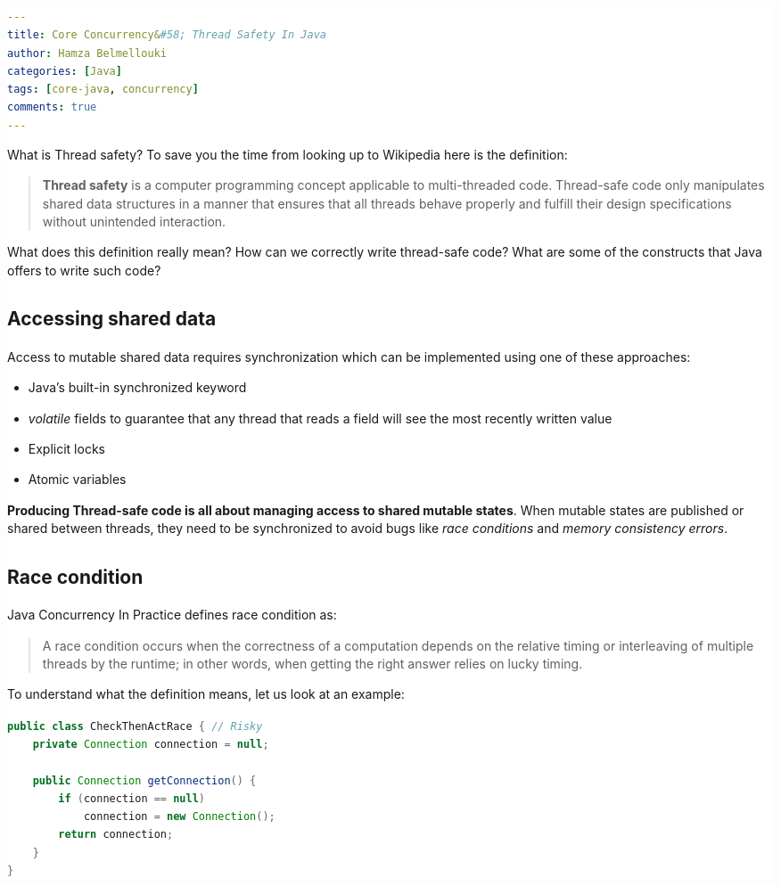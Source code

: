 ```yaml
---
title: Core Concurrency&#58; Thread Safety In Java
author: Hamza Belmellouki
categories: [Java]
tags: [core-java, concurrency]
comments: true
---  
```


What is Thread safety? To save you the time from looking up to Wikipedia here is the definition:
> **Thread safety** is a computer programming concept applicable to multi-threaded code. Thread-safe code only manipulates shared data structures in a manner that ensures that all threads behave properly and fulfill their design specifications without unintended interaction.

What does this definition really mean? How can we correctly write thread-safe code? What are some of the constructs that Java offers to write such code?

## Accessing shared data

Access to mutable shared data requires synchronization which can be implemented using one of these approaches:

* Java’s built-in synchronized keyword

* *volatile* fields to guarantee that any thread that reads a field will see the most recently written value

* Explicit locks

* Atomic variables

**Producing Thread-safe code is all about managing access to shared mutable states**. When mutable states are published or shared between threads, they need to be synchronized to avoid bugs like *race conditions* and *memory consistency errors*.

## Race condition

Java Concurrency In Practice defines race condition as:
> A race condition occurs when the correctness of a computation depends on the relative timing or interleaving of multiple threads by the runtime; in other words, when getting the right answer relies on lucky timing.

To understand what the definition means, let us look at an example:
```java
public class CheckThenActRace { // Risky
    private Connection connection = null;

    public Connection getConnection() {
        if (connection == null)
            connection = new Connection();
        return connection;
    }
}
```

